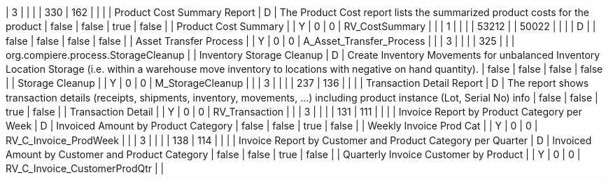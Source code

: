 |            3             |                   |                     |                      |   330    |            162            |                   |                                              |                                |                                               Product Cost Summary Report                                                |        D         |                                                                                                        The Product Cost report lists the summarized product costs for the product                                                                                                         |        false        |      false       |   true    |         false         |               |         Product Cost Summary          |              |        Y        |          0           |            0            |         RV\_CostSummary          |                            |
|            1             |                   |                     |                      |  53212   |                           |       50022       |                                              |                                |                                                                                                                          |        D         |                                                                                                                                                                                                                                                                                           |        false        |      false       |   false   |         false         |               |        Asset Transfer Process         |              |        Y        |          0           |            0            |   A\_Asset\_Transfer\_Process    |                            |
|            3             |                   |                     |                      |   325    |                           |                   |     org.compiere.process.StorageCleanup      |                                |                                                Inventory Storage Cleanup                                                 |        D         |                                                                Create Inventory Movements for unbalanced Inventory Location Storage (i.e. within a warehouse move inventory to locations with negative on hand quantity).                                                                 |        false        |      false       |   false   |         false         |               |            Storage Cleanup            |              |        Y        |          0           |            0            |        M\_StorageCleanup         |                            |
|            3             |                   |                     |                      |   237    |            136            |                   |                                              |                                |                                                Transaction Detail Report                                                 |        D         |                                                                          The report shows transaction details (receipts, shipments, inventory, movements, ...) including product instance (Lot, Serial No) info                                                                           |        false        |      false       |   true    |         false         |               |          Transaction Detail           |              |        Y        |          0           |            0            |         RV\_Transaction          |                            |
|            3             |                   |                     |                      |   131    |            111            |                   |                                              |                                |                                       Invoice Report by Product Category per Week                                        |        D         |                                                                                                                            Invoiced Amount by Product Category                                                                                                                            |        false        |      false       |   true    |         false         |               |        Weekly Invoice Prod Cat        |              |        Y        |          0           |            0            |     RV\_C\_Invoice\_ProdWeek     |                            |
|            3             |                   |                     |                      |   138    |            114            |                   |                                              |                                |                               Invoice Report by Customer and Product Category per Quarter                                |        D         |                                                                                                                     Invoiced Amount by Customer and Product Category                                                                                                                      |        false        |      false       |   true    |         false         |               | Quarterly Invoice Customer by Product |              |        Y        |          0           |            0            | RV\_C\_Invoice\_CustomerProdQtr  |                            |